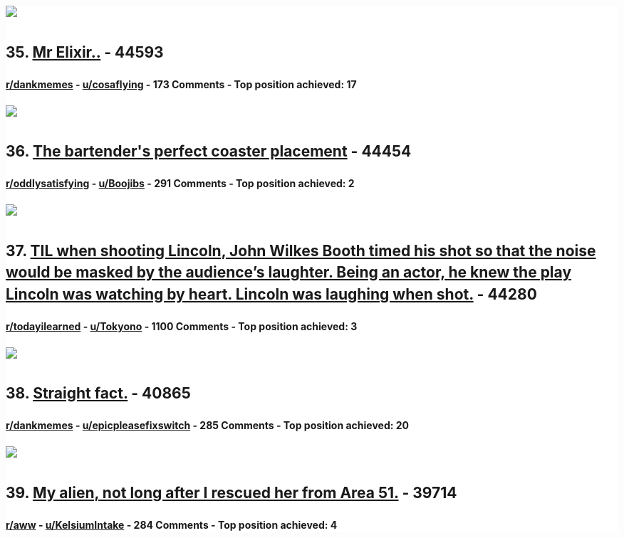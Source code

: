 <a href="https://i.redd.it/skuta1p270o31.jpg"><img src="https://a.thumbs.redditmedia.com/-N2XHYFpkOIGM9ThWpJspIhk0PJZppz6tnYrTEbkez0.jpg"></img></a>

## 35. [Mr Elixir..](http://reddit.com/r/dankmemes/comments/d7d6sl/mr_elixir/) - 44593
#### [r/dankmemes](http://reddit.com/r/dankmemes) - [u/cosaflying](http://reddit.com/u/cosaflying) - 173 Comments - Top position achieved: 17

<a href="https://i.redd.it/9yim3iiubzn31.jpg"><img src="https://a.thumbs.redditmedia.com/QL3W8-Ht-89ZH9_7LGlFtGiY7CrnW2_7QXGCBN4fTw0.jpg"></img></a>

## 36. [The bartender's perfect coaster placement](http://reddit.com/r/oddlysatisfying/comments/d7g5dn/the_bartenders_perfect_coaster_placement/) - 44454
#### [r/oddlysatisfying](http://reddit.com/r/oddlysatisfying) - [u/Boojibs](http://reddit.com/u/Boojibs) - 291 Comments - Top position achieved: 2

<a href="https://gfycat.com/idealisticsickacornwoodpecker"><img src="https://b.thumbs.redditmedia.com/1iGy1ZRfTNO_UcwNdwo0JwrasEJurqNfbcgC8XW6qBI.jpg"></img></a>

## 37. [TIL when shooting Lincoln, John Wilkes Booth timed his shot so that the noise would be masked by the audience’s laughter. Being an actor, he knew the play Lincoln was watching by heart. Lincoln was laughing when shot.](http://reddit.com/r/todayilearned/comments/d799uv/til_when_shooting_lincoln_john_wilkes_booth_timed/) - 44280
#### [r/todayilearned](http://reddit.com/r/todayilearned) - [u/Tokyono](http://reddit.com/u/Tokyono) - 1100 Comments - Top position achieved: 3

<a href="https://en.wikipedia.org/wiki/Assassination_of_Abraham_Lincoln"><img src="https://a.thumbs.redditmedia.com/GJLGLp6tYB1N0lwySEDGhSEK_rEXi5RfDP0oahwAmR8.jpg"></img></a>

## 38. [Straight fact.](http://reddit.com/r/dankmemes/comments/d73y6g/straight_fact/) - 40865
#### [r/dankmemes](http://reddit.com/r/dankmemes) - [u/epicpleasefixswitch](http://reddit.com/u/epicpleasefixswitch) - 285 Comments - Top position achieved: 20

<a href="https://i.redd.it/w6lxqwdojun31.jpg"><img src="https://b.thumbs.redditmedia.com/-B8uEb8323l9TiSGNiGTZyd4mtT9IeoomI976Z4l9jk.jpg"></img></a>

## 39. [My alien, not long after I rescued her from Area 51.](http://reddit.com/r/aww/comments/d766qa/my_alien_not_long_after_i_rescued_her_from_area_51/) - 39714
#### [r/aww](http://reddit.com/r/aww) - [u/KelsiumIntake](http://reddit.com/u/KelsiumIntake) - 284 Comments - Top position achieved: 4
